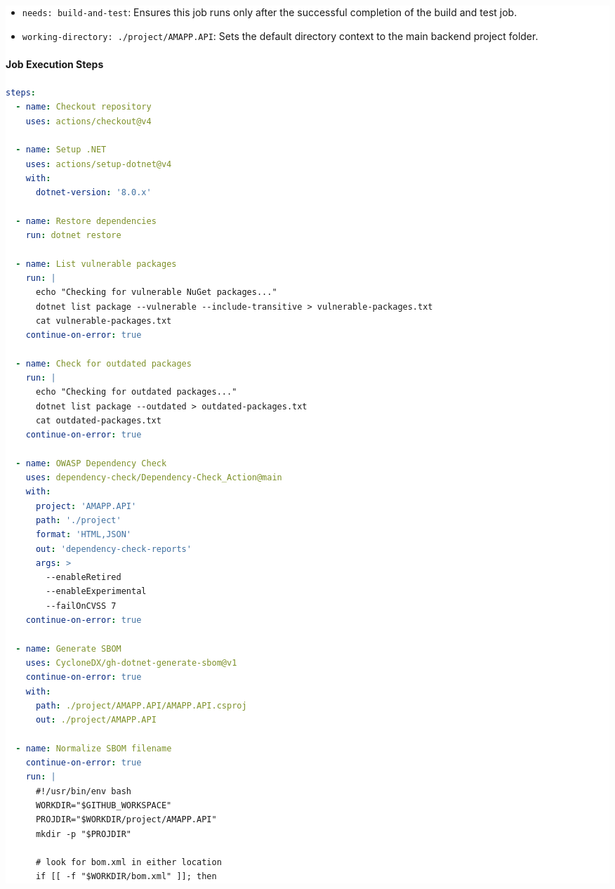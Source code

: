 - `needs: build-and-test`: Ensures this job runs only after the successful completion of the build and test job.

- `working-directory: ./project/AMAPP.API`: Sets the default directory context to the main backend project folder.

#### Job Execution Steps

```yaml
steps:
  - name: Checkout repository
    uses: actions/checkout@v4

  - name: Setup .NET
    uses: actions/setup-dotnet@v4
    with:
      dotnet-version: '8.0.x'

  - name: Restore dependencies
    run: dotnet restore

  - name: List vulnerable packages
    run: |
      echo "Checking for vulnerable NuGet packages..."
      dotnet list package --vulnerable --include-transitive > vulnerable-packages.txt
      cat vulnerable-packages.txt
    continue-on-error: true

  - name: Check for outdated packages
    run: |
      echo "Checking for outdated packages..."
      dotnet list package --outdated > outdated-packages.txt
      cat outdated-packages.txt
    continue-on-error: true

  - name: OWASP Dependency Check
    uses: dependency-check/Dependency-Check_Action@main
    with:
      project: 'AMAPP.API'
      path: './project'
      format: 'HTML,JSON'
      out: 'dependency-check-reports'
      args: >
        --enableRetired
        --enableExperimental
        --failOnCVSS 7
    continue-on-error: true

  - name: Generate SBOM
    uses: CycloneDX/gh-dotnet-generate-sbom@v1
    continue-on-error: true
    with:
      path: ./project/AMAPP.API/AMAPP.API.csproj
      out: ./project/AMAPP.API

  - name: Normalize SBOM filename
    continue-on-error: true
    run: |
      #!/usr/bin/env bash
      WORKDIR="$GITHUB_WORKSPACE"
      PROJDIR="$WORKDIR/project/AMAPP.API"
      mkdir -p "$PROJDIR"

      # look for bom.xml in either location
      if [[ -f "$WORKDIR/bom.xml" ]]; then
```